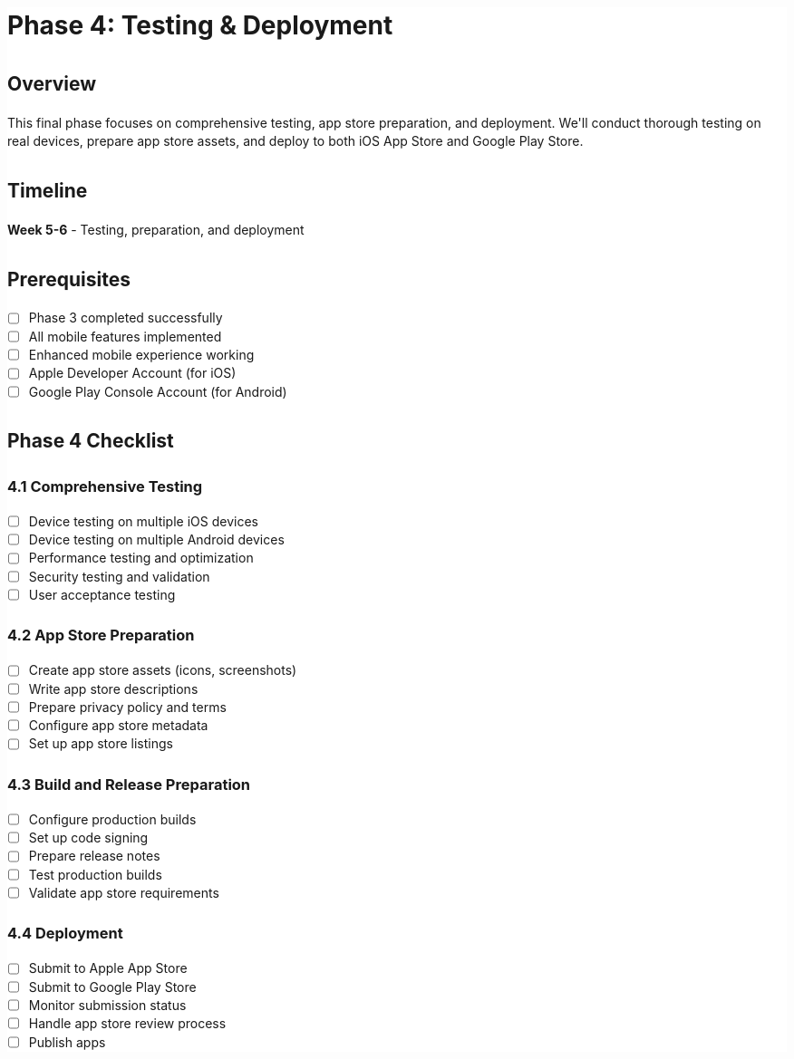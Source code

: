 # Phase 4: Testing & Deployment

## Overview
This final phase focuses on comprehensive testing, app store preparation, and deployment. We'll conduct thorough testing on real devices, prepare app store assets, and deploy to both iOS App Store and Google Play Store.

## Timeline
**Week 5-6** - Testing, preparation, and deployment

## Prerequisites
- [ ] Phase 3 completed successfully
- [ ] All mobile features implemented
- [ ] Enhanced mobile experience working
- [ ] Apple Developer Account (for iOS)
- [ ] Google Play Console Account (for Android)

## Phase 4 Checklist

### 4.1 Comprehensive Testing
- [ ] Device testing on multiple iOS devices
- [ ] Device testing on multiple Android devices
- [ ] Performance testing and optimization
- [ ] Security testing and validation
- [ ] User acceptance testing

### 4.2 App Store Preparation
- [ ] Create app store assets (icons, screenshots)
- [ ] Write app store descriptions
- [ ] Prepare privacy policy and terms
- [ ] Configure app store metadata
- [ ] Set up app store listings

### 4.3 Build and Release Preparation
- [ ] Configure production builds
- [ ] Set up code signing
- [ ] Prepare release notes
- [ ] Test production builds
- [ ] Validate app store requirements

### 4.4 Deployment
- [ ] Submit to Apple App Store
- [ ] Submit to Google Play Store
- [ ] Monitor submission status
- [ ] Handle app store review process
- [ ] Publish apps
